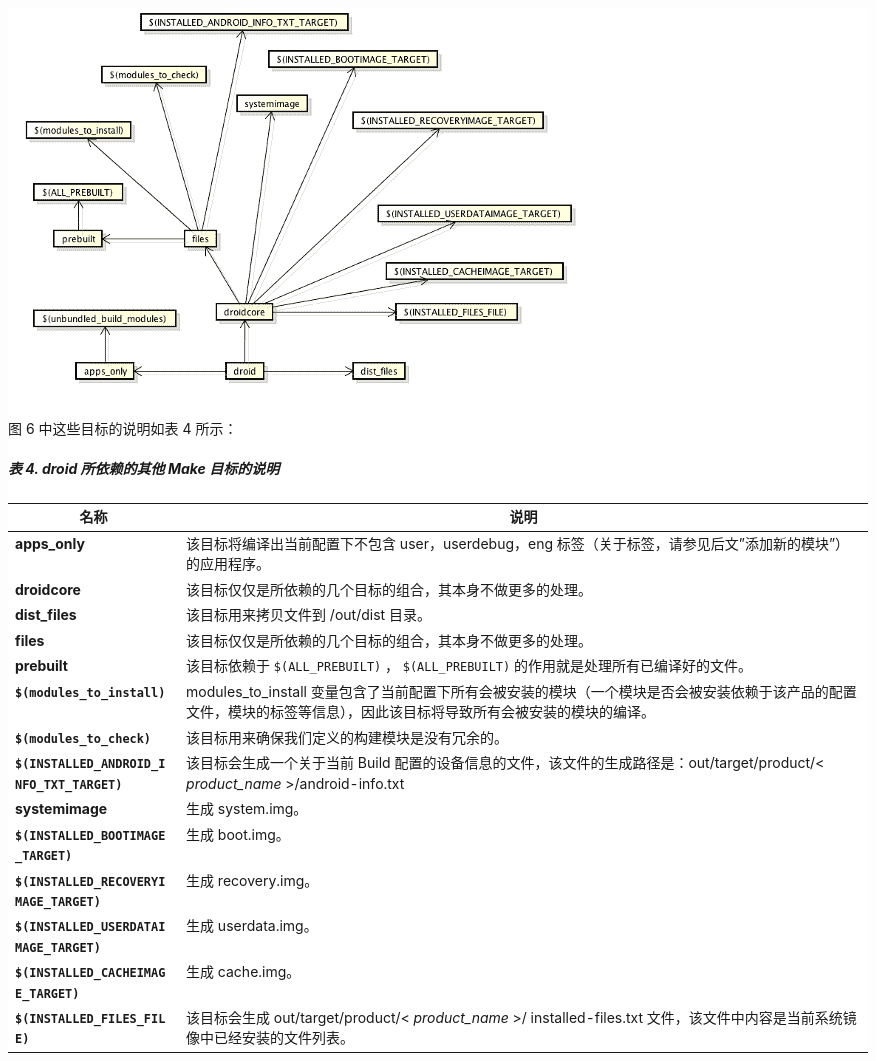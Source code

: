 ![图 6\. droid 目标所依赖的其他 Make 目标](img/58edaedcbbcb1118cdff48ff36f1e021.png)

图 6 中这些目标的说明如表 4 所示：

##### 表 4\. droid 所依赖的其他 Make 目标的说明

| 名称 | 说明 |
| --- | --- |
| **apps_only** | 该目标将编译出当前配置下不包含 user，userdebug，eng 标签（关于标签，请参见后文”添加新的模块”）的应用程序。 |
| **droidcore** | 该目标仅仅是所依赖的几个目标的组合，其本身不做更多的处理。 |
| **dist_files** | 该目标用来拷贝文件到 /out/dist 目录。 |
| **files** | 该目标仅仅是所依赖的几个目标的组合，其本身不做更多的处理。 |
| **prebuilt** | 该目标依赖于 `$(ALL_PREBUILT)` ， `$(ALL_PREBUILT)` 的作用就是处理所有已编译好的文件。 |
| **`$(modules_to_install)`** | modules_to_install 变量包含了当前配置下所有会被安装的模块（一个模块是否会被安装依赖于该产品的配置文件，模块的标签等信息），因此该目标将导致所有会被安装的模块的编译。 |
| **`$(modules_to_check)`** | 该目标用来确保我们定义的构建模块是没有冗余的。 |
| **`$(INSTALLED_ANDROID_INFO_TXT_TARGET)`** | 该目标会生成一个关于当前 Build 配置的设备信息的文件，该文件的生成路径是：out/target/product/< *product_name* >/android-info.txt |
| **systemimage** | 生成 system.img。 |
| **`$(INSTALLED_BOOTIMAGE_TARGET)`** | 生成 boot.img。 |
| **`$(INSTALLED_RECOVERYIMAGE_TARGET)`** | 生成 recovery.img。 |
| **`$(INSTALLED_USERDATAIMAGE_TARGET)`** | 生成 userdata.img。 |
| **`$(INSTALLED_CACHEIMAGE_TARGET)`** | 生成 cache.img。 |
| **`$(INSTALLED_FILES_FILE)`** | 该目标会生成 out/target/product/< *product_name* >/ installed-files.txt 文件，该文件中内容是当前系统镜像中已经安装的文件列表。 |
